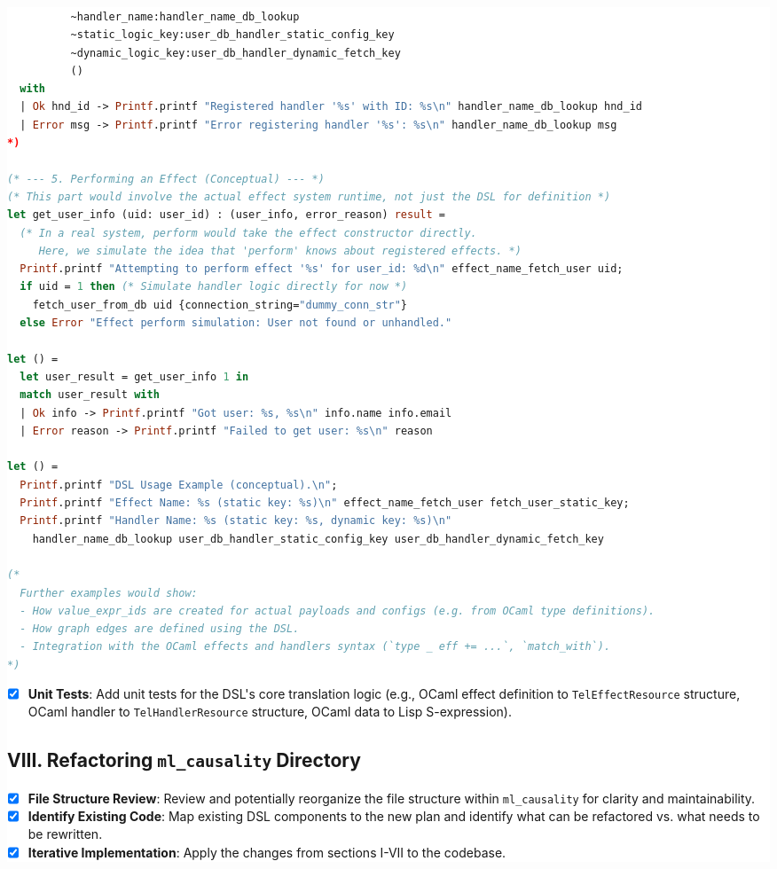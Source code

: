   ```ocaml
            ~handler_name:handler_name_db_lookup
            ~static_logic_key:user_db_handler_static_config_key
            ~dynamic_logic_key:user_db_handler_dynamic_fetch_key
            ()
    with
    | Ok hnd_id -> Printf.printf "Registered handler '%s' with ID: %s\n" handler_name_db_lookup hnd_id
    | Error msg -> Printf.printf "Error registering handler '%s': %s\n" handler_name_db_lookup msg
  *)
  
  (* --- 5. Performing an Effect (Conceptual) --- *)
  (* This part would involve the actual effect system runtime, not just the DSL for definition *)
  let get_user_info (uid: user_id) : (user_info, error_reason) result =
    (* In a real system, perform would take the effect constructor directly.
       Here, we simulate the idea that 'perform' knows about registered effects. *)
    Printf.printf "Attempting to perform effect '%s' for user_id: %d\n" effect_name_fetch_user uid;
    if uid = 1 then (* Simulate handler logic directly for now *)
      fetch_user_from_db uid {connection_string="dummy_conn_str"}
    else Error "Effect perform simulation: User not found or unhandled."
  
  let () =
    let user_result = get_user_info 1 in
    match user_result with
    | Ok info -> Printf.printf "Got user: %s, %s\n" info.name info.email
    | Error reason -> Printf.printf "Failed to get user: %s\n" reason
  
  let () =
    Printf.printf "DSL Usage Example (conceptual).\n";
    Printf.printf "Effect Name: %s (static key: %s)\n" effect_name_fetch_user fetch_user_static_key;
    Printf.printf "Handler Name: %s (static key: %s, dynamic key: %s)\n"
      handler_name_db_lookup user_db_handler_static_config_key user_db_handler_dynamic_fetch_key
  
  (*
    Further examples would show:
    - How value_expr_ids are created for actual payloads and configs (e.g. from OCaml type definitions).
    - How graph edges are defined using the DSL.
    - Integration with the OCaml effects and handlers syntax (`type _ eff += ...`, `match_with`).
  *)
  ```

- [x] **Unit Tests**: Add unit tests for the DSL's core translation logic (e.g., OCaml effect definition to `TelEffectResource` structure, OCaml handler to `TelHandlerResource` structure, OCaml data to Lisp S-expression).

## VIII. Refactoring `ml_causality` Directory

- [x] **File Structure Review**: Review and potentially reorganize the file structure within `ml_causality` for clarity and maintainability.
- [x] **Identify Existing Code**: Map existing DSL components to the new plan and identify what can be refactored vs. what needs to be rewritten.
- [x] **Iterative Implementation**: Apply the changes from sections I-VII to the codebase.
